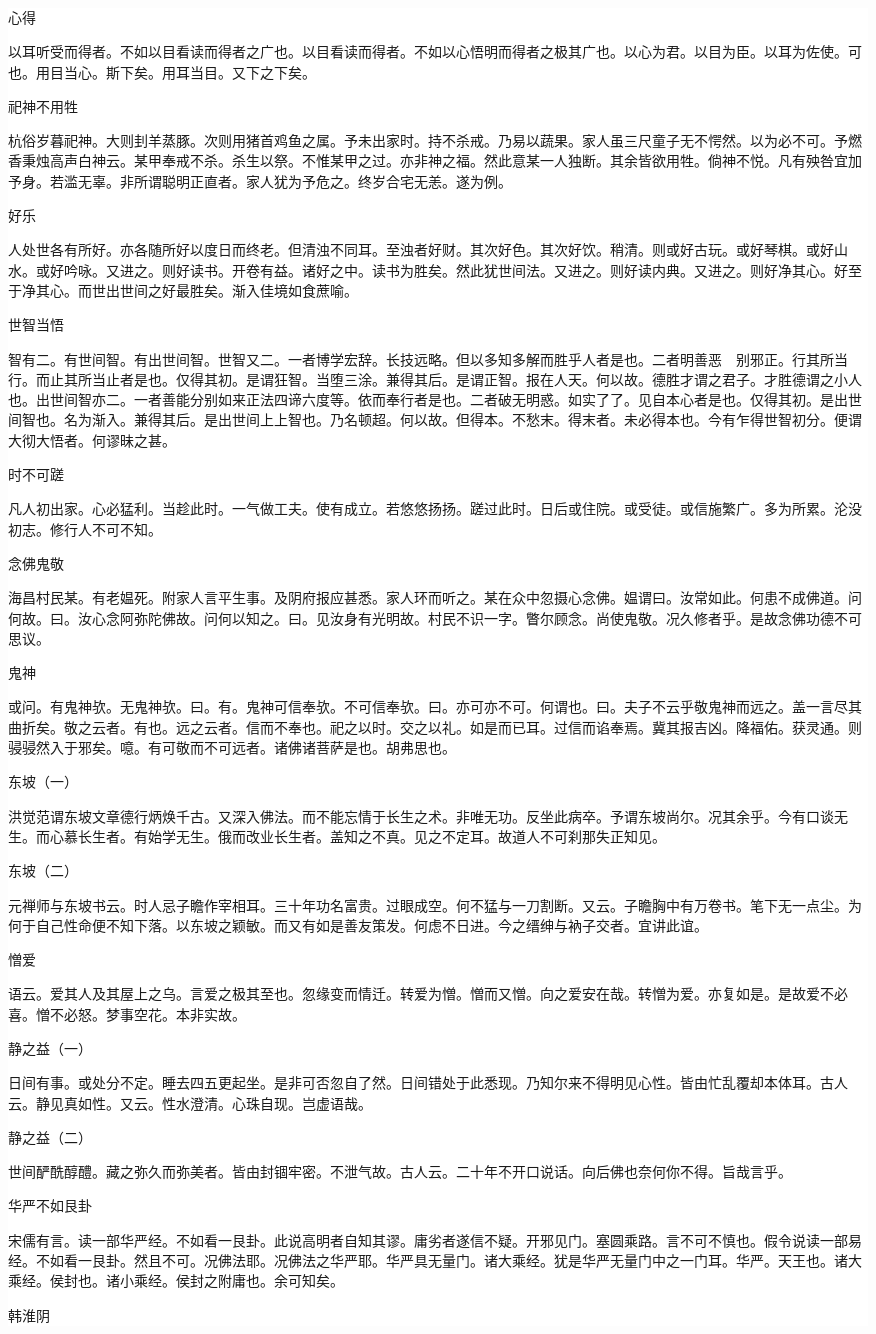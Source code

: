 心得  

以耳听受而得者。不如以目看读而得者之广也。以目看读而得者。不如以心悟明而得者之极其广也。以心为君。以目为臣。以耳为佐使。可也。用目当心。斯下矣。用耳当目。又下之下矣。  

祀神不用牲  

杭俗岁暮祀神。大则刲羊蒸豚。次则用猪首鸡鱼之属。予未出家时。持不杀戒。乃易以蔬果。家人虽三尺童子无不愕然。以为必不可。予燃香秉烛高声白神云。某甲奉戒不杀。杀生以祭。不惟某甲之过。亦非神之福。然此意某一人独断。其余皆欲用牲。倘神不悦。凡有殃咎宜加予身。若滥无辜。非所谓聪明正直者。家人犹为予危之。终岁合宅无恙。遂为例。  

好乐  

人处世各有所好。亦各随所好以度日而终老。但清浊不同耳。至浊者好财。其次好色。其次好饮。稍清。则或好古玩。或好琴棋。或好山水。或好吟咏。又进之。则好读书。开卷有益。诸好之中。读书为胜矣。然此犹世间法。又进之。则好读内典。又进之。则好净其心。好至于净其心。而世出世间之好最胜矣。渐入佳境如食蔗喻。  

世智当悟  

智有二。有世间智。有出世间智。世智又二。一者博学宏辞。长技远略。但以多知多解而胜乎人者是也。二者明善恶　别邪正。行其所当行。而止其所当止者是也。仅得其初。是谓狂智。当堕三涂。兼得其后。是谓正智。报在人天。何以故。德胜才谓之君子。才胜德谓之小人也。出世间智亦二。一者善能分别如来正法四谛六度等。依而奉行者是也。二者破无明惑。如实了了。见自本心者是也。仅得其初。是出世间智也。名为渐入。兼得其后。是出世间上上智也。乃名顿超。何以故。但得本。不愁末。得末者。未必得本也。今有乍得世智初分。便谓大彻大悟者。何谬昧之甚。  

时不可蹉  

凡人初出家。心必猛利。当趁此时。一气做工夫。使有成立。若悠悠扬扬。蹉过此时。日后或住院。或受徒。或信施繁广。多为所累。沦没初志。修行人不可不知。  

念佛鬼敬  

海昌村民某。有老媪死。附家人言平生事。及阴府报应甚悉。家人环而听之。某在众中忽摄心念佛。媪谓曰。汝常如此。何患不成佛道。问何故。曰。汝心念阿弥陀佛故。问何以知之。曰。见汝身有光明故。村民不识一字。瞥尔顾念。尚使鬼敬。况久修者乎。是故念佛功德不可思议。  

鬼神  

或问。有鬼神欤。无鬼神欤。曰。有。鬼神可信奉欤。不可信奉欤。曰。亦可亦不可。何谓也。曰。夫子不云乎敬鬼神而远之。盖一言尽其曲折矣。敬之云者。有也。远之云者。信而不奉也。祀之以时。交之以礼。如是而已耳。过信而谄奉焉。冀其报吉凶。降福佑。获灵通。则骎骎然入于邪矣。噫。有可敬而不可远者。诸佛诸菩萨是也。胡弗思也。  

东坡（一）  

洪觉范谓东坡文章德行炳焕千古。又深入佛法。而不能忘情于长生之术。非唯无功。反坐此病卒。予谓东坡尚尔。况其余乎。今有口谈无生。而心慕长生者。有始学无生。俄而改业长生者。盖知之不真。见之不定耳。故道人不可刹那失正知见。  

东坡（二）  

元禅师与东坡书云。时人忌子瞻作宰相耳。三十年功名富贵。过眼成空。何不猛与一刀割断。又云。子瞻胸中有万卷书。笔下无一点尘。为何于自己性命便不知下落。以东坡之颖敏。而又有如是善友策发。何虑不日进。今之缙绅与衲子交者。宜讲此谊。  

憎爱  

语云。爱其人及其屋上之乌。言爱之极其至也。忽缘变而情迁。转爱为憎。憎而又憎。向之爱安在哉。转憎为爱。亦复如是。是故爱不必喜。憎不必怒。梦事空花。本非实故。  

静之益（一）  

日间有事。或处分不定。睡去四五更起坐。是非可否忽自了然。日间错处于此悉现。乃知尔来不得明见心性。皆由忙乱覆却本体耳。古人云。静见真如性。又云。性水澄清。心珠自现。岂虚语哉。  

静之益（二）  

世间酽酰醇醴。藏之弥久而弥美者。皆由封锢牢密。不泄气故。古人云。二十年不开口说话。向后佛也奈何你不得。旨哉言乎。  

华严不如艮卦  

宋儒有言。读一部华严经。不如看一艮卦。此说高明者自知其谬。庸劣者遂信不疑。开邪见门。塞圆乘路。言不可不慎也。假令说读一部易经。不如看一艮卦。然且不可。况佛法耶。况佛法之华严耶。华严具无量门。诸大乘经。犹是华严无量门中之一门耳。华严。天王也。诸大乘经。侯封也。诸小乘经。侯封之附庸也。余可知矣。  

韩淮阴  
